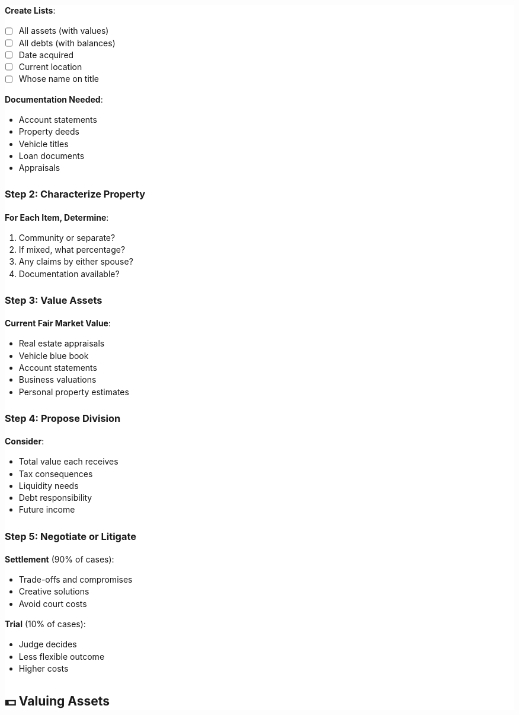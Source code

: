 **Create Lists**:
- [ ] All assets (with values)
- [ ] All debts (with balances)
- [ ] Date acquired
- [ ] Current location
- [ ] Whose name on title

**Documentation Needed**:
- Account statements
- Property deeds
- Vehicle titles
- Loan documents
- Appraisals

### Step 2: Characterize Property

**For Each Item, Determine**:
1. Community or separate?
2. If mixed, what percentage?
3. Any claims by either spouse?
4. Documentation available?

### Step 3: Value Assets

**Current Fair Market Value**:
- Real estate appraisals
- Vehicle blue book
- Account statements
- Business valuations
- Personal property estimates

### Step 4: Propose Division

**Consider**:
- Total value each receives
- Tax consequences
- Liquidity needs
- Debt responsibility
- Future income

### Step 5: Negotiate or Litigate

**Settlement** (90% of cases):
- Trade-offs and compromises
- Creative solutions
- Avoid court costs

**Trial** (10% of cases):
- Judge decides
- Less flexible outcome
- Higher costs

## 💵 Valuing Assets
